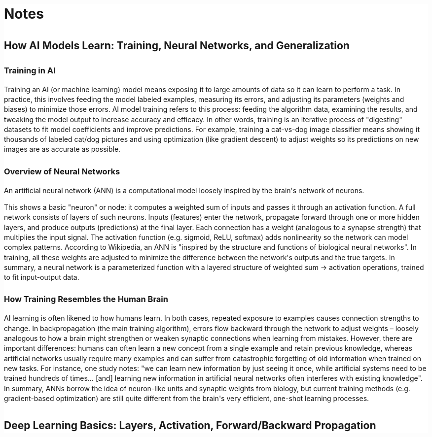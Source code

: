 # Notes

## How AI Models Learn: Training, Neural Networks, and Generalization

### Training in AI

Training an AI (or machine learning) model means exposing it to large amounts of data so it can learn to perform a task. In practice, this involves feeding the model labeled examples, measuring its errors, and adjusting its parameters (weights and biases) to minimize those errors. AI model training refers to this process: feeding the algorithm data, examining the results, and tweaking the model output to increase accuracy and efficacy. In other words, training is an iterative process of "digesting" datasets to fit model coefficients and improve predictions. For example, training a cat-vs-dog image classifier means showing it thousands of labeled cat/dog pictures and using optimization (like gradient descent) to adjust weights so its predictions on new images are as accurate as possible.

### Overview of Neural Networks

An artificial neural network (ANN) is a computational model loosely inspired by the brain's network of neurons.

This shows a basic "neuron" or node: it computes a weighted sum of inputs and passes it through an activation function. A full network consists of layers of such neurons. Inputs (features) enter the network, propagate forward through one or more hidden layers, and produce outputs (predictions) at the final layer. Each connection has a weight (analogous to a synapse strength) that multiplies the input signal. The activation function (e.g. sigmoid, ReLU, softmax) adds nonlinearity so the network can model complex patterns. According to Wikipedia, an ANN is "inspired by the structure and functions of biological neural networks". In training, all these weights are adjusted to minimize the difference between the network's outputs and the true targets. In summary, a neural network is a parameterized function with a layered structure of weighted sum → activation operations, trained to fit input-output data.

### How Training Resembles the Human Brain

AI learning is often likened to how humans learn. In both cases, repeated exposure to examples causes connection strengths to change. In backpropagation (the main training algorithm), errors flow backward through the network to adjust weights – loosely analogous to how a brain might strengthen or weaken synaptic connections when learning from mistakes. However, there are important differences: humans can often learn a new concept from a single example and retain previous knowledge, whereas artificial networks usually require many examples and can suffer from catastrophic forgetting of old information when trained on new tasks. For instance, one study notes: "we can learn new information by just seeing it once, while artificial systems need to be trained hundreds of times… [and] learning new information in artificial neural networks often interferes with existing knowledge". In summary, ANNs borrow the idea of neuron-like units and synaptic weights from biology, but current training methods (e.g. gradient-based optimization) are still quite different from the brain's very efficient, one-shot learning processes.

## Deep Learning Basics: Layers, Activation, Forward/Backward Propagation
